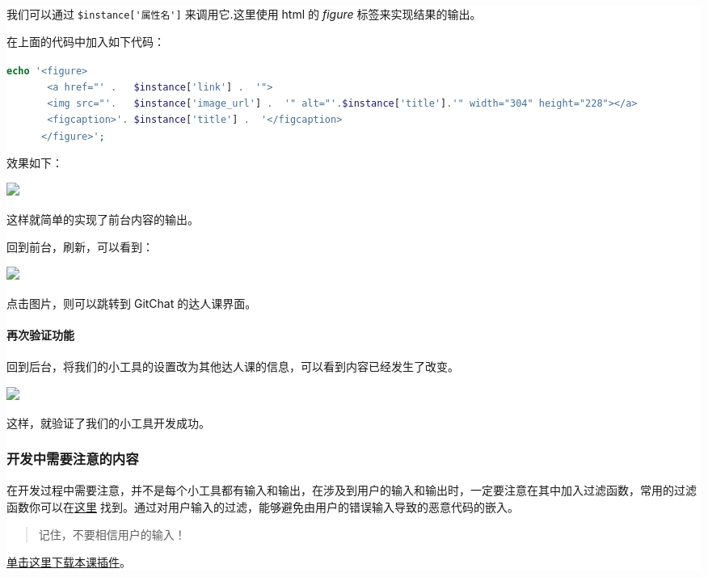 我们可以通过 `$instance['属性名']` 来调用它.这里使用 html 的 *figure* 标签来实现结果的输出。

在上面的代码中加入如下代码：

```php
echo '<figure>
       <a href="' .   $instance['link'] .  '">
       <img src="'.   $instance['image_url'] .  '" alt="'.$instance['title'].'" width="304" height="228"></a>
       <figcaption>'. $instance['title'] .  '</figcaption>
      </figure>';
```

效果如下：

![](https://ws2.sinaimg.cn/large/006tKfTcgy1fmwbfm51eaj314q0egaak.jpg)

这样就简单的实现了前台内容的输出。

回到前台，刷新，可以看到：

<img src="https://ws4.sinaimg.cn/large/006tKfTcgy1fmwbg1ypxtj309v0edq3u.jpg"  width = "40%" />

点击图片，则可以跳转到 GitChat 的达人课界面。

#### 再次验证功能

回到后台，将我们的小工具的设置改为其他达人课的信息，可以看到内容已经发生了改变。

<img src="https://ws2.sinaimg.cn/large/006tKfTcgy1fmwbjpzvvwj309c0ci0to.jpg"  width = "40%" />

这样，就验证了我们的小工具开发成功。

### 开发中需要注意的内容

在开发过程中需要注意，并不是每个小工具都有输入和输出，在涉及到用户的输入和输出时，一定要注意在其中加入过滤函数，常用的过滤函数你可以在[这里](https://codex.wordpress.org/Validating_Sanitizing_and_Escaping_User_Data) 找到。通过对用户输入的过滤，能够避免由用户的错误输入导致的恶意代码的嵌入。

> 记住，不要相信用户的输入！

[单击这里下载本课插件](http://www.easywpbook.com/course-resources/17_gitchat_widget.zip)。
